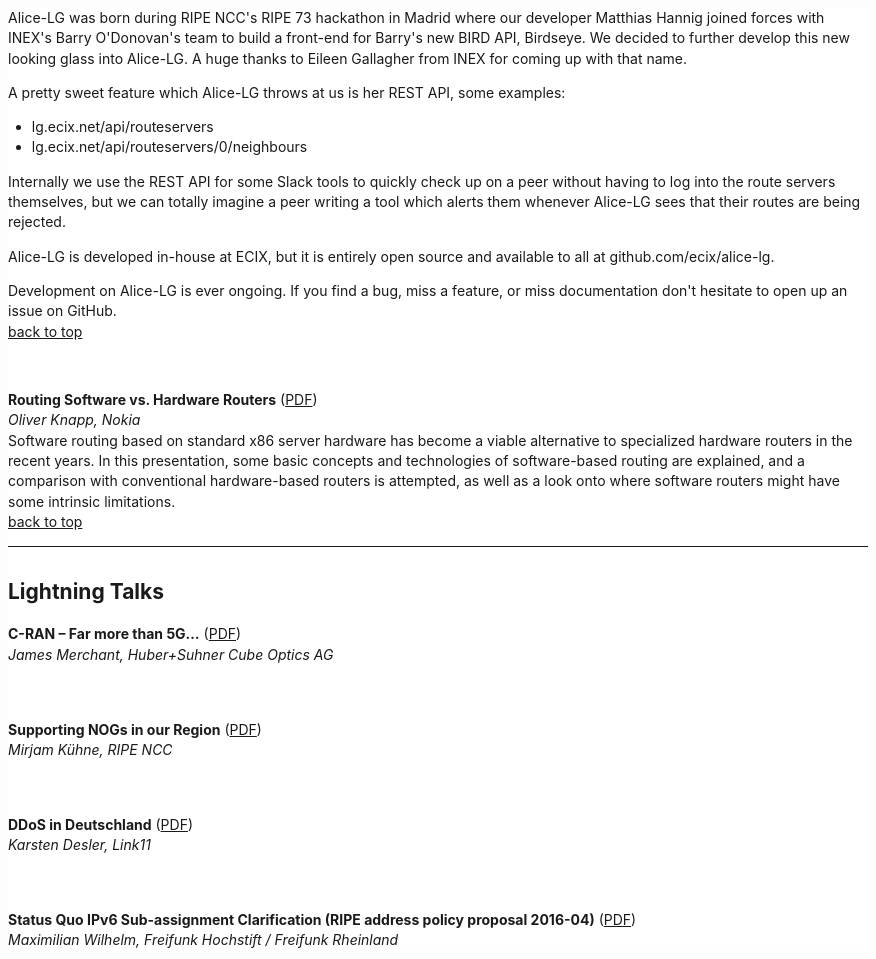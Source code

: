 Alice-LG was born during RIPE NCC's RIPE 73 hackathon in Madrid where our developer Matthias Hannig joined forces with INEX's Barry O'Donovan's team to build a front-end for Barry's new BIRD API, Birdseye. We decided to further develop this new looking glass into Alice-LG. A huge thanks to Eileen Gallagher from INEX for coming up with that name.

A pretty sweet feature which Alice-LG throws at us is her REST API, some examples:
<ul>
    <li>lg.ecix.net/api/routeservers</li>
    <li>lg.ecix.net/api/routeservers/0/neighbours</li>
</ul>

Internally we use the REST API for some Slack tools to quickly check up on a peer without having to log into the route servers themselves, but we can totally imagine a peer writing a tool which alerts them whenever Alice-LG sees that their routes are being rejected.<br>

Alice-LG is developed in-house at ECIX, but it is entirely open source and available to all at github.com/ecix/alice-lg.<br>

Development on Alice-LG is ever ongoing. If you find a bug, miss a feature, or miss documentation don't hesitate to open up an issue on GitHub.<br>
<a href="#top">back to top</a>

<p>&nbsp;</p>
<strong><a name="routers">Routing Software vs. Hardware Routers</a></strong> (<a href="http://dump.hackathon.de/denog9/171124_1215_software_routers_vs_hardware_routers__oliver_knapp.pdf">PDF</a>)<br>
<em>Oliver Knapp, Nokia</em><br>
Software routing based on standard x86 server hardware has become a viable alternative to specialized hardware routers in the recent years. In this presentation, some basic concepts and technologies of software-based routing are explained, and a comparison with conventional hardware-based routers is attempted, as well as a look onto where software routers might have some intrinsic limitations.<br>
<a href="#top">back to top</a>


<hr>

<h2><a name="lt">Lightning Talks</a></h2>

<strong>C-RAN – Far more than 5G…</strong> (<a href="http://dump.hackathon.de/denog9/171123_1600_LT1_transition_to_c-ran__cube_optics.pdf">PDF</a>)<br>
<em>James Merchant, Huber+Suhner Cube Optics AG</em>

<br><br>
<strong>Supporting NOGs in our Region</strong> (<a href="http://dump.hackathon.de/denog9/171123_1600_LT2_supporting_nogs__mirjam_kuehne.pdf">PDF</a>)<br>
<em>Mirjam Kühne, RIPE NCC</em>

<br><br>
<strong>DDoS in Deutschland</strong> (<a href="http://dump.hackathon.de/denog9/171123_1600_LT3_link11_ddoS_gefahr__karsten_desler.pdf">PDF</a>)<br>
<em>Karsten Desler, Link11</em>

<br><br>
<strong>Status Quo IPv6 Sub-assignment Clarification (RIPE address policy proposal 2016-04)</strong> (<a href="http://dump.hackathon.de/denog9/171123_1600_LT4_RIPE75_IPv6_PI_sub_assignment_clarification__maximilian_wilhelm.pdf">PDF</a>)<br>
<em>Maximilian Wilhelm, Freifunk Hochstift / Freifunk Rheinland</em>
